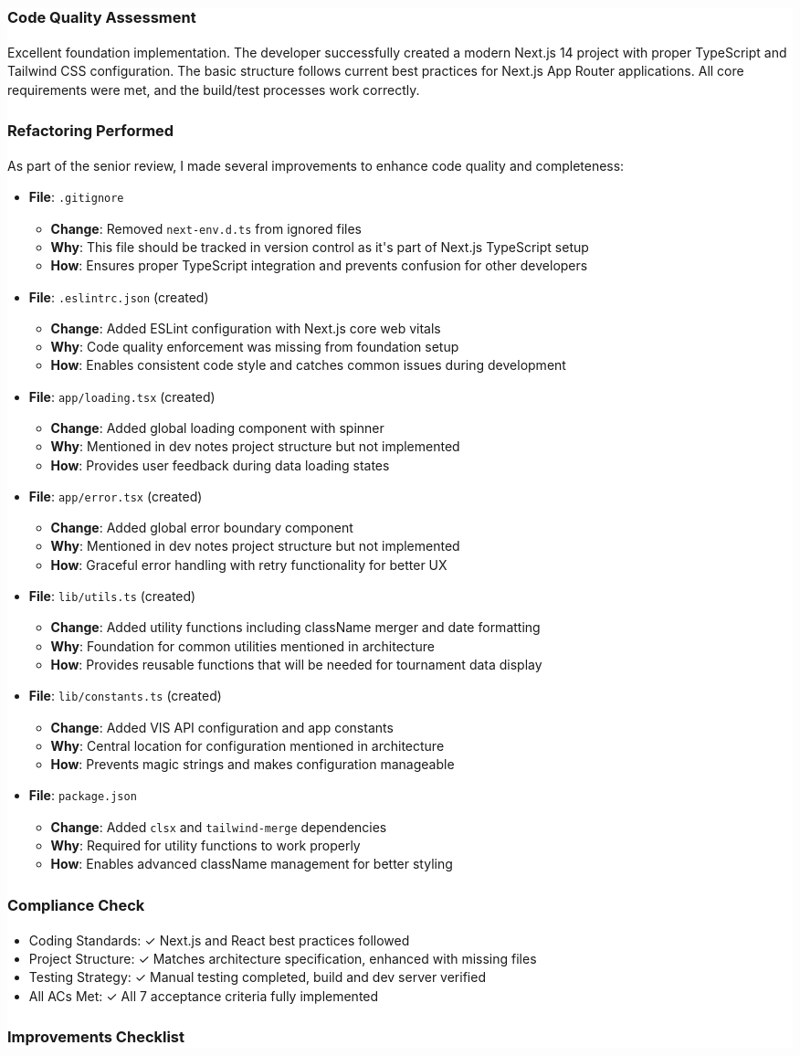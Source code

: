 ### Code Quality Assessment

Excellent foundation implementation. The developer successfully created a modern Next.js 14 project with proper TypeScript and Tailwind CSS configuration. The basic structure follows current best practices for Next.js App Router applications. All core requirements were met, and the build/test processes work correctly.

### Refactoring Performed

As part of the senior review, I made several improvements to enhance code quality and completeness:

- **File**: `.gitignore`
  - **Change**: Removed `next-env.d.ts` from ignored files
  - **Why**: This file should be tracked in version control as it's part of Next.js TypeScript setup
  - **How**: Ensures proper TypeScript integration and prevents confusion for other developers

- **File**: `.eslintrc.json` (created)
  - **Change**: Added ESLint configuration with Next.js core web vitals
  - **Why**: Code quality enforcement was missing from foundation setup
  - **How**: Enables consistent code style and catches common issues during development

- **File**: `app/loading.tsx` (created)
  - **Change**: Added global loading component with spinner
  - **Why**: Mentioned in dev notes project structure but not implemented
  - **How**: Provides user feedback during data loading states

- **File**: `app/error.tsx` (created)
  - **Change**: Added global error boundary component
  - **Why**: Mentioned in dev notes project structure but not implemented
  - **How**: Graceful error handling with retry functionality for better UX

- **File**: `lib/utils.ts` (created)
  - **Change**: Added utility functions including className merger and date formatting
  - **Why**: Foundation for common utilities mentioned in architecture
  - **How**: Provides reusable functions that will be needed for tournament data display

- **File**: `lib/constants.ts` (created)
  - **Change**: Added VIS API configuration and app constants
  - **Why**: Central location for configuration mentioned in architecture
  - **How**: Prevents magic strings and makes configuration manageable

- **File**: `package.json`
  - **Change**: Added `clsx` and `tailwind-merge` dependencies
  - **Why**: Required for utility functions to work properly
  - **How**: Enables advanced className management for better styling

### Compliance Check

- Coding Standards: ✓ Next.js and React best practices followed
- Project Structure: ✓ Matches architecture specification, enhanced with missing files
- Testing Strategy: ✓ Manual testing completed, build and dev server verified
- All ACs Met: ✓ All 7 acceptance criteria fully implemented

### Improvements Checklist
